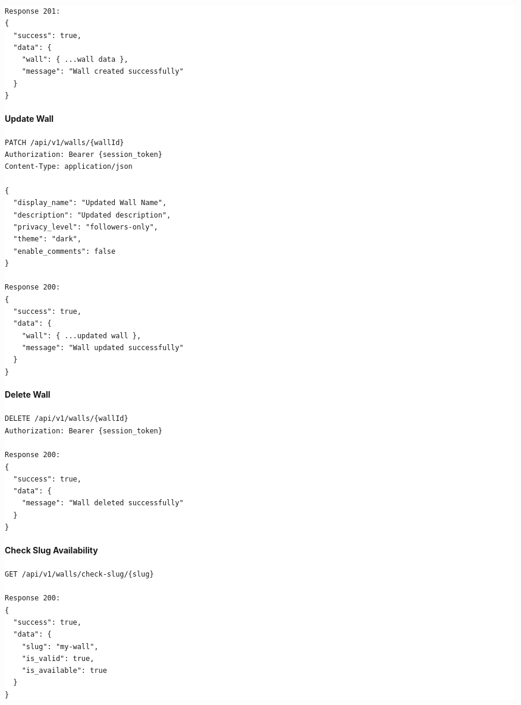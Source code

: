 ```
Response 201:
{
  "success": true,
  "data": {
    "wall": { ...wall data },
    "message": "Wall created successfully"
  }
}
```

#### Update Wall
```
PATCH /api/v1/walls/{wallId}
Authorization: Bearer {session_token}
Content-Type: application/json

{
  "display_name": "Updated Wall Name",
  "description": "Updated description",
  "privacy_level": "followers-only",
  "theme": "dark",
  "enable_comments": false
}

Response 200:
{
  "success": true,
  "data": {
    "wall": { ...updated wall },
    "message": "Wall updated successfully"
  }
}
```

#### Delete Wall
```
DELETE /api/v1/walls/{wallId}
Authorization: Bearer {session_token}

Response 200:
{
  "success": true,
  "data": {
    "message": "Wall deleted successfully"
  }
}
```

#### Check Slug Availability
```
GET /api/v1/walls/check-slug/{slug}

Response 200:
{
  "success": true,
  "data": {
    "slug": "my-wall",
    "is_valid": true,
    "is_available": true
  }
}
```
